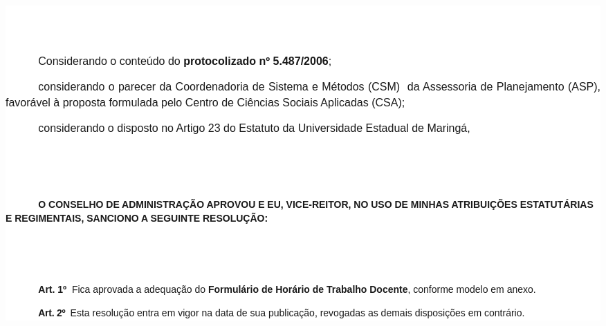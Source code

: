 <p class=BodyText21><span style='mso-bidi-font-size:12.0pt;font-family:Arial;
mso-bidi-font-family:"Times New Roman"'><o:p>&nbsp;</o:p></span></p>

<p class=BodyText21><span style='mso-bidi-font-size:12.0pt;font-family:Arial;
mso-bidi-font-family:"Times New Roman"'><o:p>&nbsp;</o:p></span></p>

<p class=MsoNormal style='text-align:justify;text-indent:35.45pt'><span
style='font-size:12.0pt;mso-bidi-font-size:10.0pt;font-family:Arial;mso-bidi-font-family:
"Times New Roman"'>Considerando o conteúdo do <b style='mso-bidi-font-weight:
normal'>protocolizado nº 5.487/2006</b>;<o:p></o:p></span></p>

<p class=MsoNormal style='text-align:justify;text-indent:35.45pt'><span
style='font-size:12.0pt;mso-bidi-font-size:10.0pt;font-family:Arial;mso-bidi-font-family:
"Times New Roman"'>considerando o parecer da Coordenadoria de Sistema e Métodos
(CSM)<span style='mso-spacerun:yes'>  </span>da Assessoria de Planejamento
(ASP), favorável à proposta formulada pelo Centro de Ciências Sociais Aplicadas
(CSA);<o:p></o:p></span></p>

<p class=MsoNormal style='text-align:justify;text-indent:35.45pt'><span
style='font-size:12.0pt;mso-bidi-font-size:10.0pt;font-family:Arial;mso-bidi-font-family:
"Times New Roman"'>considerando o disposto no Artigo 23 do Estatuto da
Universidade Estadual de Maringá,<o:p></o:p></span></p>

<p class=MsoNormal style='text-align:justify;text-indent:35.45pt'><span
style='font-size:12.0pt;font-family:Arial;mso-bidi-font-family:"Times New Roman"'><o:p>&nbsp;</o:p></span></p>

<p class=MsoNormal style='text-align:justify;text-indent:35.45pt'><span
style='font-size:12.0pt;font-family:Arial;mso-bidi-font-family:"Times New Roman"'><o:p>&nbsp;</o:p></span></p>

<p class=MsoBodyTextIndent style='text-indent:35.45pt'><b style='mso-bidi-font-weight:
normal'><span style='font-family:Arial;mso-bidi-font-family:"Times New Roman"'>O
CONSELHO DE ADMINISTRAÇÃO APROVOU E EU, VICE-REITOR, NO USO DE MINHAS
ATRIBUIÇÕES ESTATUTÁRIAS E REGIMENTAIS, SANCIONO A SEGUINTE RESOLUÇÃO:</span><o:p></o:p></b></p>

<p class=BodyText21 style='mso-pagination:none'><span style='mso-bidi-font-size:
12.0pt;font-family:Arial;mso-bidi-font-family:"Times New Roman";layout-grid-mode:
line'><o:p>&nbsp;</o:p></span></p>

<p class=BodyText21 style='mso-pagination:none'><span style='mso-bidi-font-size:
12.0pt;font-family:Arial;mso-bidi-font-family:"Times New Roman";layout-grid-mode:
line'><o:p>&nbsp;</o:p></span></p>

<p style='margin:0cm;margin-bottom:.0001pt;text-align:justify;text-indent:35.45pt'><b
style='mso-bidi-font-weight:normal'><span style='font-family:Arial;mso-fareast-font-family:
"Arial Unicode MS";mso-bidi-font-family:"Times New Roman"'>Art.&nbsp;1º&nbsp;&nbsp;</span></b><span
style='font-family:Arial;mso-fareast-font-family:"Arial Unicode MS";mso-bidi-font-family:
"Times New Roman"'>Fica aprovada a adequação do <b style='mso-bidi-font-weight:
normal'>Formulário de Horário de Trabalho Docente</b>, conforme modelo em anexo.<o:p></o:p></span></p>

<p style='mso-margin-top-alt:auto;mso-margin-bottom-alt:auto;text-align:justify;
text-indent:35.45pt'><b style='mso-bidi-font-weight:normal'><span
style='font-family:Arial;mso-fareast-font-family:"Arial Unicode MS";mso-bidi-font-family:
"Times New Roman";letter-spacing:-.2pt'>Art. 2º</span></b><span
style='font-family:Arial;mso-fareast-font-family:"Arial Unicode MS";mso-bidi-font-family:
"Times New Roman";letter-spacing:-.2pt'><span style='mso-spacerun:yes'> 
</span></span><span style='font-family:Arial;mso-bidi-font-family:"Times New Roman"'>Esta
resolução entra em vigor na data de sua publicação, revogadas as demais
disposições em contrário.</span><span style='font-family:Arial;mso-fareast-font-family:
"Arial Unicode MS";mso-bidi-font-family:"Times New Roman";letter-spacing:-.2pt'><o:p></o:p></span></p>
